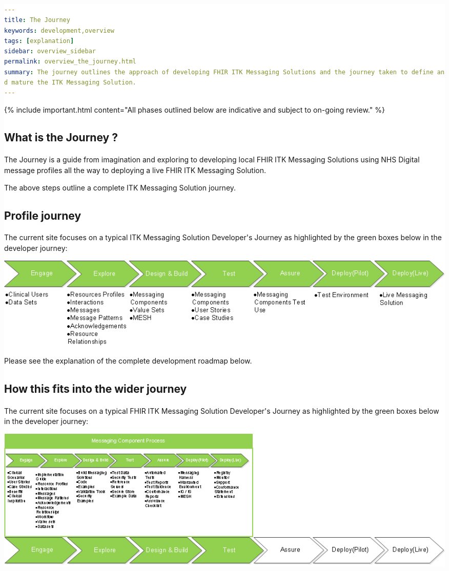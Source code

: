```yaml
---
title: The Journey
keywords: development,overview
tags: [explanation]
sidebar: overview_sidebar
permalink: overview_the_journey.html
summary: The journey outlines the approach of developing FHIR ITK Messaging Solutions and the journey taken to define and mature the ITK Messaging Solution.
---
```


{% include important.html content="All phases outlined below are indicative and subject to on-going review." %}


## What is the Journey ? ##

The Journey is a guide from imagination and exploring to developing local FHIR ITK Messaging Solutions using NHS Digital message profiles all the way to deploying a live FHIR ITK Messaging Solution.  



The above steps outline a complete ITK Messaging Solution journey.

## Profile journey ##

The current site focuses on a typical ITK Messaging Solution Developer's Journey as highlighted by the green boxes below in the developer journey:

<img src="images/roadmap/messaging-focus.png" style="width:100%;max-width: 100%;">

Please see the explanation of the complete development roadmap below.

## How this fits into the wider journey ##

The current site focuses on a typical FHIR ITK Messaging Solution Developer's Journey as highlighted by the green boxes below in the developer journey:

<img src="images/roadmap/guide-focus.png" style="heigh:80%;max-height: 80%;">
